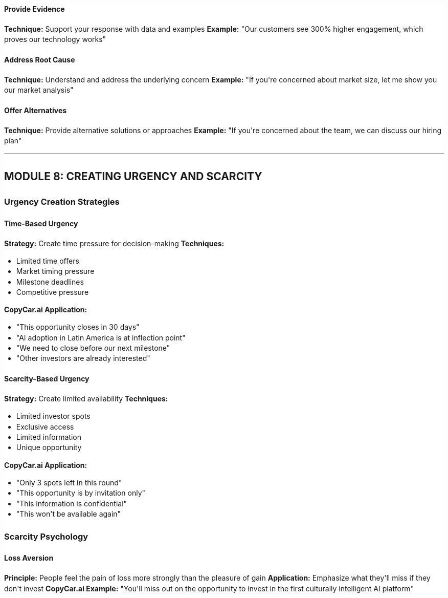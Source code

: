 #### **Provide Evidence**
**Technique:** Support your response with data and examples
**Example:** "Our customers see 300% higher engagement, which proves our technology works"

#### **Address Root Cause**
**Technique:** Understand and address the underlying concern
**Example:** "If you're concerned about market size, let me show you our market analysis"

#### **Offer Alternatives**
**Technique:** Provide alternative solutions or approaches
**Example:** "If you're concerned about the team, we can discuss our hiring plan"

---

## **MODULE 8: CREATING URGENCY AND SCARCITY**

### **Urgency Creation Strategies**

#### **Time-Based Urgency**
**Strategy:** Create time pressure for decision-making
**Techniques:**
- Limited time offers
- Market timing pressure
- Milestone deadlines
- Competitive pressure

**CopyCar.ai Application:**
- "This opportunity closes in 30 days"
- "AI adoption in Latin America is at inflection point"
- "We need to close before our next milestone"
- "Other investors are already interested"

#### **Scarcity-Based Urgency**
**Strategy:** Create limited availability
**Techniques:**
- Limited investor spots
- Exclusive access
- Limited information
- Unique opportunity

**CopyCar.ai Application:**
- "Only 3 spots left in this round"
- "This opportunity is by invitation only"
- "This information is confidential"
- "This won't be available again"

### **Scarcity Psychology**

#### **Loss Aversion**
**Principle:** People feel the pain of loss more strongly than the pleasure of gain
**Application:** Emphasize what they'll miss if they don't invest
**CopyCar.ai Example:** "You'll miss out on the opportunity to invest in the first culturally intelligent AI platform"
